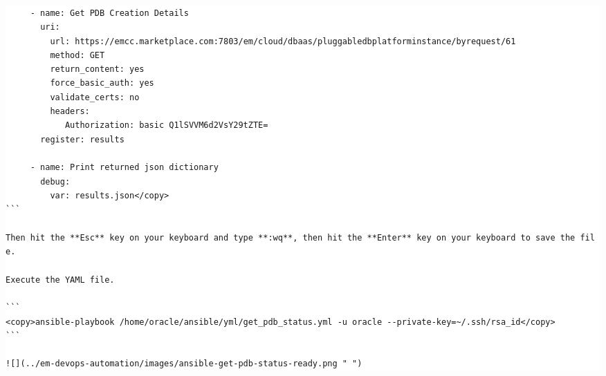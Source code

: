          - name: Get PDB Creation Details
           uri:
             url: https://emcc.marketplace.com:7803/em/cloud/dbaas/pluggabledbplatforminstance/byrequest/61
             method: GET
             return_content: yes
             force_basic_auth: yes
             validate_certs: no
             headers:
                Authorization: basic Q1lSVVM6d2VsY29tZTE=
           register: results

         - name: Print returned json dictionary
           debug:
             var: results.json</copy>
    ```

    Then hit the **Esc** key on your keyboard and type **:wq**, then hit the **Enter** key on your keyboard to save the file.

    Execute the YAML file.

    ```
    <copy>ansible-playbook /home/oracle/ansible/yml/get_pdb_status.yml -u oracle --private-key=~/.ssh/rsa_id</copy>
    ```

    ![](../em-devops-automation/images/ansible-get-pdb-status-ready.png " ")

